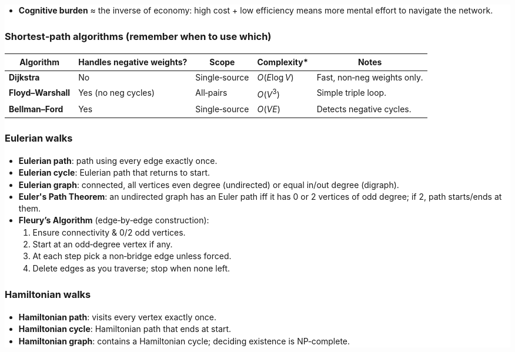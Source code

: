 - **Cognitive burden** ≈ the inverse of economy: high cost + low efficiency means more mental effort to navigate the network.


### Shortest‑path algorithms (remember when to use which)

| Algorithm | Handles negative weights? | Scope | Complexity* | Notes |
|-----------|---------------------------|-------|-------------|-------|
| **Dijkstra** | No | Single‑source | $O(E\log V)$ | Fast, non‑neg weights only.  |
| **Floyd–Warshall** | Yes (no neg cycles) | All‑pairs | $O(V^3)$ | Simple triple loop.  |
| **Bellman–Ford** | Yes | Single‑source | $O(VE)$ | Detects negative cycles.  |

### Eulerian walks
- **Eulerian path**: path using every edge exactly once.
- **Eulerian cycle**: Eulerian path that returns to start.
- **Eulerian graph**: connected, all vertices even degree (undirected) or equal in/out degree (digraph).
- **Euler's Path Theorem**: an undirected graph has an Euler path iff it has 0 or 2 vertices of odd degree; if 2, path starts/ends at them.
- **Fleury’s Algorithm** (edge‑by‑edge construction):
  1. Ensure connectivity & 0/2 odd vertices.
  2. Start at an odd‑degree vertex if any.
  3. At each step pick a non‑bridge edge unless forced.
  4. Delete edges as you traverse; stop when none left.

### Hamiltonian walks
- **Hamiltonian path**: visits every vertex exactly once.
- **Hamiltonian cycle**: Hamiltonian path that ends at start.
- **Hamiltonian graph**: contains a Hamiltonian cycle; deciding existence is NP‑complete.
